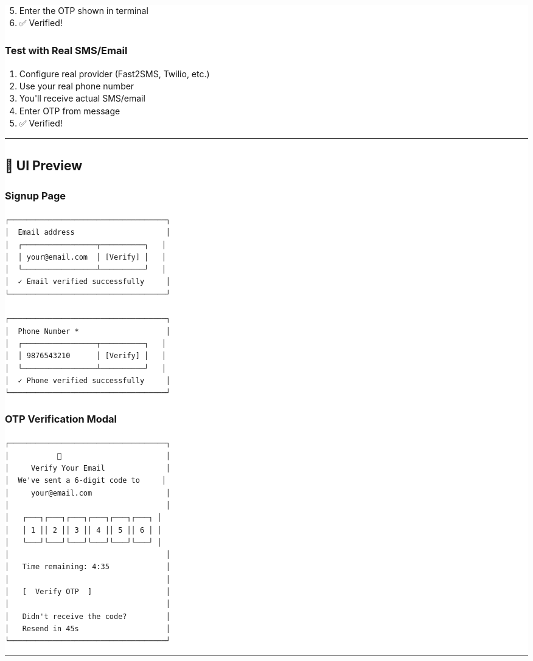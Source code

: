 5. Enter the OTP shown in terminal
6. ✅ Verified!

### Test with Real SMS/Email

1. Configure real provider (Fast2SMS, Twilio, etc.)
2. Use your real phone number
3. You'll receive actual SMS/email
4. Enter OTP from message
5. ✅ Verified!

---

## 🎨 UI Preview

### Signup Page
```
┌────────────────────────────────────┐
│  Email address                     │
│  ┌─────────────────┬──────────┐   │
│  │ your@email.com  │ [Verify] │   │
│  └─────────────────┴──────────┘   │
│  ✓ Email verified successfully     │
└────────────────────────────────────┘

┌────────────────────────────────────┐
│  Phone Number *                    │
│  ┌─────────────────┬──────────┐   │
│  │ 9876543210      │ [Verify] │   │
│  └─────────────────┴──────────┘   │
│  ✓ Phone verified successfully     │
└────────────────────────────────────┘
```

### OTP Verification Modal
```
┌────────────────────────────────────┐
│           📧                        │
│     Verify Your Email              │
│  We've sent a 6-digit code to     │
│     your@email.com                 │
│                                    │
│   ┌───┐┌───┐┌───┐┌───┐┌───┐┌───┐ │
│   │ 1 ││ 2 ││ 3 ││ 4 ││ 5 ││ 6 │ │
│   └───┘└───┘└───┘└───┘└───┘└───┘ │
│                                    │
│   Time remaining: 4:35             │
│                                    │
│   [  Verify OTP  ]                 │
│                                    │
│   Didn't receive the code?         │
│   Resend in 45s                    │
└────────────────────────────────────┘
```

---